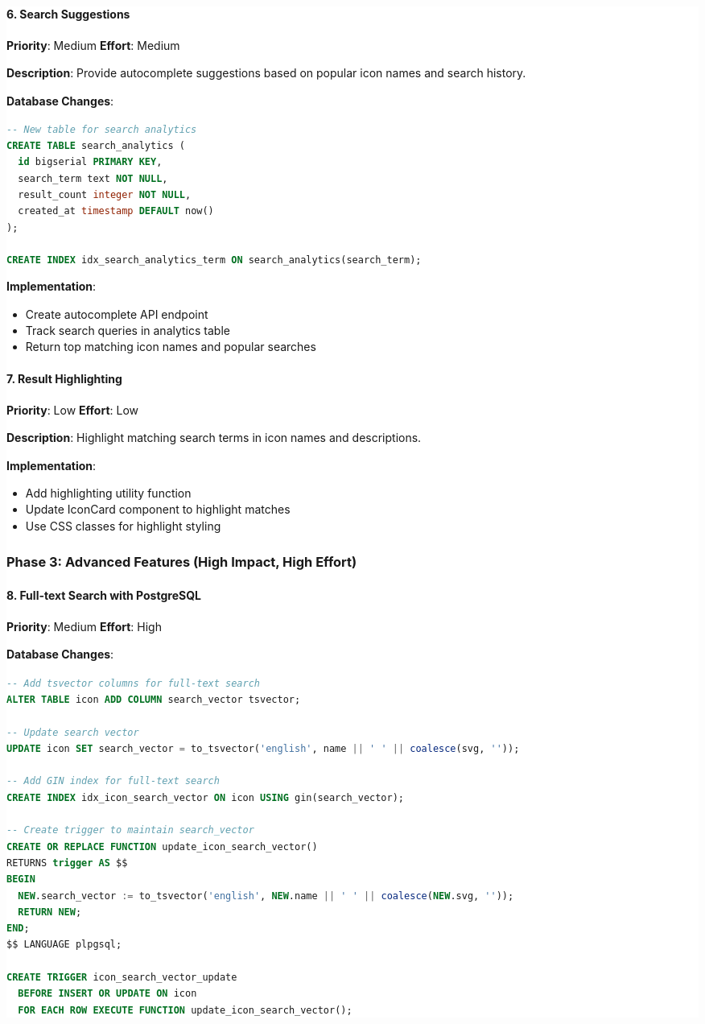 #### 6. Search Suggestions
**Priority**: Medium
**Effort**: Medium

**Description**: Provide autocomplete suggestions based on popular icon names and search history.

**Database Changes**:
```sql
-- New table for search analytics
CREATE TABLE search_analytics (
  id bigserial PRIMARY KEY,
  search_term text NOT NULL,
  result_count integer NOT NULL,
  created_at timestamp DEFAULT now()
);

CREATE INDEX idx_search_analytics_term ON search_analytics(search_term);
```

**Implementation**:
- Create autocomplete API endpoint
- Track search queries in analytics table
- Return top matching icon names and popular searches

#### 7. Result Highlighting
**Priority**: Low
**Effort**: Low

**Description**: Highlight matching search terms in icon names and descriptions.

**Implementation**:
- Add highlighting utility function
- Update IconCard component to highlight matches
- Use CSS classes for highlight styling

### Phase 3: Advanced Features (High Impact, High Effort)

#### 8. Full-text Search with PostgreSQL
**Priority**: Medium
**Effort**: High

**Database Changes**:
```sql
-- Add tsvector columns for full-text search
ALTER TABLE icon ADD COLUMN search_vector tsvector;

-- Update search vector
UPDATE icon SET search_vector = to_tsvector('english', name || ' ' || coalesce(svg, ''));

-- Add GIN index for full-text search
CREATE INDEX idx_icon_search_vector ON icon USING gin(search_vector);

-- Create trigger to maintain search_vector
CREATE OR REPLACE FUNCTION update_icon_search_vector()
RETURNS trigger AS $$
BEGIN
  NEW.search_vector := to_tsvector('english', NEW.name || ' ' || coalesce(NEW.svg, ''));
  RETURN NEW;
END;
$$ LANGUAGE plpgsql;

CREATE TRIGGER icon_search_vector_update
  BEFORE INSERT OR UPDATE ON icon
  FOR EACH ROW EXECUTE FUNCTION update_icon_search_vector();
```
